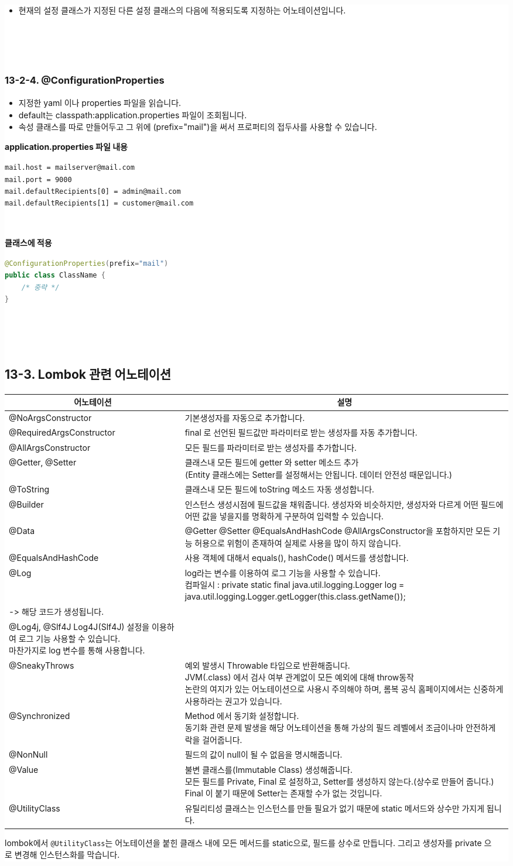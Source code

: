 - 현재의 설정 클래스가 지정된 다른 설정 클래스의 다음에 적용되도록 지정하는 어노테이션입니다.

<br><br><br>

### 13-2-4. @ConfigurationProperties

- 지정한 yaml 이나 properties 파일을 읽습니다.
- default는 classpath:application.properties 파일이 조회됩니다.
- 속성 클래스를 따로 만들어두고 그 위에 (prefix="mail")을 써서 프로퍼티의 접두사를 사용할 수 있습니다.

**application.properties 파일 내용**

```properties
mail.host = mailserver@mail.com
mail.port = 9000
mail.defaultRecipients[0] = admin@mail.com
mail.defaultRecipients[1] = customer@mail.com
```

<br>

**클래스에 적용**

```java
@ConfigurationProperties(prefix="mail")
public class ClassName {
	/* 중략 */
}
```



<br><br><br>

<div id="13-3"></div>

## 13-3. Lombok 관련 어노테이션

| 어노테이션 | 설명 |
|------------|------------------------------------------------------------------------------|
| @NoArgsConstructor | 기본생성자를 자동으로 추가합니다. |
| @RequiredArgsConstructor | final 로 선언된 필드값만 파라미터로 받는 생성자를 자동 추가합니다. |
| @AllArgsConstructor | 모든 필드를 파라미터로 받는 생성자를 추가합니다. |
| @Getter, @Setter | 클래스내 모든 필드에 getter 와 setter 메소드 추가 <br> (Entity 클래스에는 Setter를 설정해서는 안됩니다. 데이터 안전성 때문입니다.) |
| @ToString | 클래스내 모든 필드에 toString 메소드 자동 생성합니다. |
| @Builder | 인스턴스 생성시점에 필드값을 채워줍니다.  생성자와 비슷하지만, 생성자와 다르게 어떤 필드에 어떤 값을 넣을지를 명확하게 구분하여 입력할 수 있습니다. |
| @Data | @Getter @Setter @EqualsAndHashCode @AllArgsConstructor을 포함하지만 모든 기능 허용으로 위험이 존재하여 실제로 사용을 많이 하지 않습니다. |
| @EqualsAndHashCode | 사용 객체에 대해서 equals(), hashCode() 메서드를 생성합니다. |
| @Log | log라는 변수를 이용하여 로그 기능을 사용할 수 있습니다. <br> 컴파일시 : private static final java.util.logging.Logger log = java.util.logging.Logger.getLogger(this.class.getName());
-> 해당 코드가 생성됩니다. |
| @Log4j, @Slf4J	Log4J(Slf4J) 설정을 이용하여 로그 기능 사용할 수 있습니다. <br> 마찬가지로 log 변수를 통해 사용합니다. |
| @SneakyThrows | 예외 발생시 Throwable 타입으로 반환해줍니다. <br> JVM(.class) 에서 검사 여부 관계없이 모든 예외에 대해 throw동작 <br> 논란의 여지가 있는 어노테이션으로 사용시 주의해야 하며,  롬복 공식 홈페이지에서는 신중하게 사용하라는 권고가 있습니다. |
| @Synchronized | Method 에서 동기화 설정합니다. <br> 동기화 관련 문제 발생을 해당 어노테이션을 통해 가상의 필드 레벨에서 조금이나마 안전하게 락을 걸어줍니다. |
| @NonNull | 필드의 값이 null이 될 수 없음을 명시해줍니다. |
| @Value | 불변 클래스를(Immutable Class) 생성해줍니다. <br> 모든 필드를 Private, Final 로 설정하고, Setter를 생성하지 않는다.(상수로 만들어 줍니다.) <br> Final 이 붙기 때문에 Setter는 존재할 수가 없는 것입니다. |
| @UtilityClass |유틸리티성 클래스는 인스턴스를 만들 필요가 없기 때문에 static 메서드와 상수만 가지게 됩니다. 
lombok에서 `@UtilityClass`는 어노테이션을 붙힌 클래스 내에 모든 메서드를 static으로, 필드를 상수로 만듭니다. 그리고 생성자를 private 으로 변경해 인스턴스화를 막습니다.